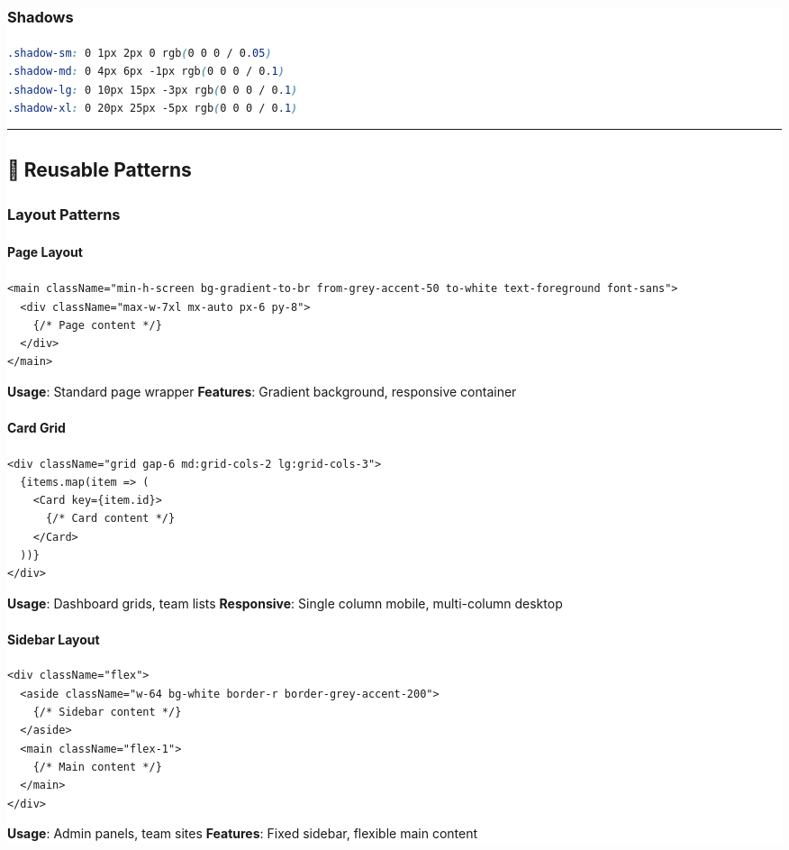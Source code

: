### Shadows
```css
.shadow-sm: 0 1px 2px 0 rgb(0 0 0 / 0.05)
.shadow-md: 0 4px 6px -1px rgb(0 0 0 / 0.1)
.shadow-lg: 0 10px 15px -3px rgb(0 0 0 / 0.1)
.shadow-xl: 0 20px 25px -5px rgb(0 0 0 / 0.1)
```

---

## 🔄 Reusable Patterns

### Layout Patterns

#### Page Layout
```tsx
<main className="min-h-screen bg-gradient-to-br from-grey-accent-50 to-white text-foreground font-sans">
  <div className="max-w-7xl mx-auto px-6 py-8">
    {/* Page content */}
  </div>
</main>
```
**Usage**: Standard page wrapper
**Features**: Gradient background, responsive container

#### Card Grid
```tsx
<div className="grid gap-6 md:grid-cols-2 lg:grid-cols-3">
  {items.map(item => (
    <Card key={item.id}>
      {/* Card content */}
    </Card>
  ))}
</div>
```
**Usage**: Dashboard grids, team lists
**Responsive**: Single column mobile, multi-column desktop

#### Sidebar Layout
```tsx
<div className="flex">
  <aside className="w-64 bg-white border-r border-grey-accent-200">
    {/* Sidebar content */}
  </aside>
  <main className="flex-1">
    {/* Main content */}
  </main>
</div>
```
**Usage**: Admin panels, team sites
**Features**: Fixed sidebar, flexible main content
